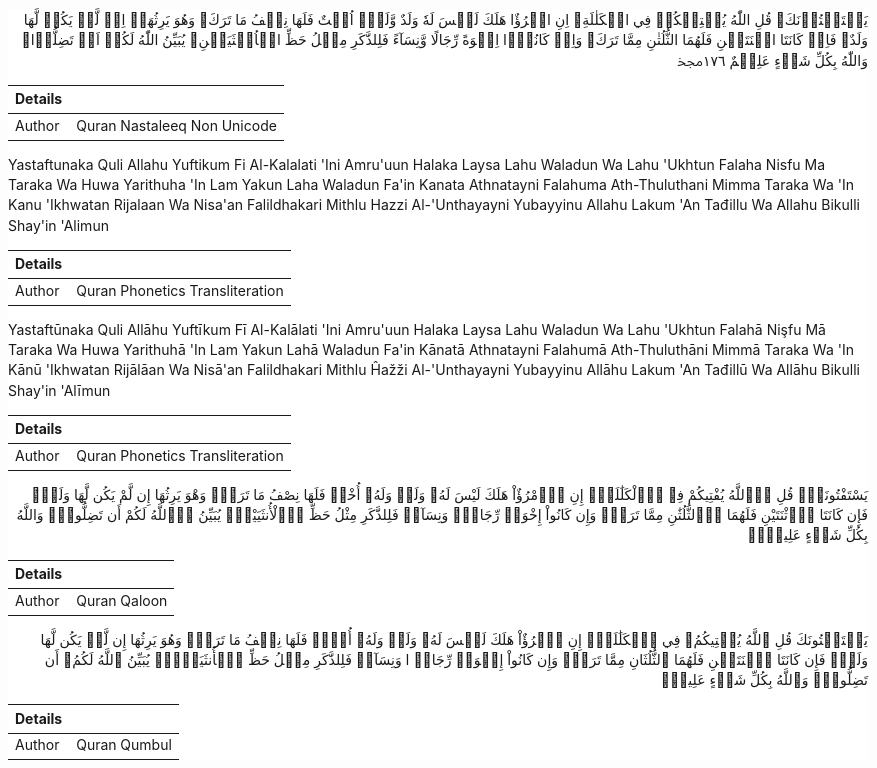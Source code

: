 
<div dir="rtl" lang="ar" style={{fontSize:'larger',backgroundColor:'#f8f9fa',padding:20}}>
يَسۡتَفۡتُوۡنَكَﵧ قُلِ اللّٰهُ يُفۡتِيۡكُمۡ فِي الۡكَلٰلَةِﵧ اِنِ امۡرُؤٌا هَلَكَ لَيۡسَ لَهٗ وَلَدٌ وَّلَهٗ٘ اُخۡتٌ فَلَهَا نِصۡفُ مَا تَرَكَﵐ وَهُوَ يَرِثُهَا٘ اِنۡ لَّمۡ يَكُنۡ لَّهَا وَلَدٌﵧ فَاِنۡ كَانَتَا اثۡنَتَيۡنِ فَلَهُمَا الثُّلُثٰنِ مِمَّا تَرَكَﵧ وَاِنۡ كَانُوۡ٘ا اِخۡوَةً رِّجَالًا وَّنِسَآءً فَلِلذَّكَرِ مِثۡلُ حَظِّ الۡاُنۡثَيَيۡنِﵧ يُبَيِّنُ اللّٰهُ لَكُمۡ اَنۡ تَضِلُّوۡاﵧ وَاللّٰهُ بِكُلِّ شَيۡءٍ عَلِيۡمٌ ١٧٦ﶒ
</div>
<div style={{backgroundColor:'#f8f9fa',padding:20, marginBottom: 10}}><table> <thead> <tr> <th>Details</th> <th></th> </tr> </thead> <tbody> <tr><td>Author</td><td>Quran Nastaleeq Non Unicode</td></tr></tbody></table></div>


<div dir="ltr" lang="ar" style={{fontSize:'larger',backgroundColor:'#f8f9fa',padding:20}}>
Yastaftunaka Quli Allahu Yuftikum Fi Al-Kalalati 'Ini Amru'uun Halaka Laysa Lahu Waladun Wa Lahu 'Ukhtun Falaha Nisfu Ma Taraka Wa Huwa Yarithuha 'In Lam Yakun Laha Waladun Fa'in Kanata Athnatayni Falahuma Ath-Thuluthani Mimma Taraka Wa 'In Kanu 'Ikhwatan Rijalaan Wa Nisa'an Falildhakari Mithlu Hazzi Al-'Unthayayni Yubayyinu Allahu Lakum 'An Tađillu Wa Allahu Bikulli Shay'in 'Alimun
</div>
<div style={{backgroundColor:'#f8f9fa',padding:20, marginBottom: 10}}><table> <thead> <tr> <th>Details</th> <th></th> </tr> </thead> <tbody> <tr><td>Author</td><td>Quran Phonetics Transliteration</td></tr></tbody></table></div>


<div dir="ltr" lang="ar" style={{fontSize:'larger',backgroundColor:'#f8f9fa',padding:20}}>
Yastaftūnaka Quli Allāhu Yuftīkum Fī Al-Kalālati 'Ini Amru'uun Halaka Laysa Lahu Waladun Wa Lahu 'Ukhtun Falahā Nişfu Mā Taraka Wa Huwa Yarithuhā 'In Lam Yakun Lahā Waladun Fa'in Kānatā Athnatayni Falahumā Ath-Thuluthāni Mimmā Taraka Wa 'In Kānū 'Ikhwatan Rijālāan Wa Nisā'an Falildhakari Mithlu Ĥažži Al-'Unthayayni Yubayyinu Allāhu Lakum 'An Tađillū Wa Allāhu Bikulli Shay'in 'Alīmun
</div>
<div style={{backgroundColor:'#f8f9fa',padding:20, marginBottom: 10}}><table> <thead> <tr> <th>Details</th> <th></th> </tr> </thead> <tbody> <tr><td>Author</td><td>Quran Phonetics Transliteration</td></tr></tbody></table></div>


<div dir="rtl" lang="ar" style={{fontSize:'larger',backgroundColor:'#f8f9fa',padding:20}}>
يَسْتَفْتُونَكَۖ قُلِ اِ۬للَّهُ يُفْتِيكُمْ فِے اِ۬لْكَلَٰلَةِۖ إِنِ اِ۪مْرُؤٌاْ هَلَكَ لَيْسَ لَهُۥ وَلَدࣱ وَلَهُۥ أُخْتࣱ فَلَهَا نِصْفُ مَا تَرَكَۖ وَهْوَ يَرِثُهَا إِن لَّمْ يَكُن لَّهَا وَلَدࣱۖ فَإِن كَانَتَا اَ۪ثْنَتَيْنِ فَلَهُمَا اَ۬لثُّلُثَٰنِ مِمَّا تَرَكَۖ وَإِن كَانُواْ إِخْوَةࣰ رِّجَالاࣰ وَنِسَآءࣰ فَلِلذَّكَرِ مِثْلُ حَظِّ اِ۬لْأُنثَيَيْنِۖ يُبَيِّنُ اُ۬للَّهُ لَكُمْ أَن تَضِلُّواْۖ وَاللَّهُ بِكُلِّ شَےْءٍ عَلِيمُۢۖ‏
</div>
<div style={{backgroundColor:'#f8f9fa',padding:20, marginBottom: 10}}><table> <thead> <tr> <th>Details</th> <th></th> </tr> </thead> <tbody> <tr><td>Author</td><td>Quran Qaloon</td></tr></tbody></table></div>


<div dir="rtl" lang="ar" style={{fontSize:'larger',backgroundColor:'#f8f9fa',padding:20}}>
يَسۡتَفۡتُونَكَ قُلِ ٱللَّهُ يُفۡتِيكُمُۥ فِي ٱلۡكَلَٰلَةِۚ إِنِ ٱمۡرُؤٌاْ هَلَكَ لَيۡسَ لَهُۥ وَلَدࣱ وَلَهُۥ أُخۡتࣱ فَلَهَا نِصۡفُ مَا تَرَكَۚ وَهُوَ يَرِثُهَا إِن لَّمۡ يَكُن لَّهَا وَلَدࣱۚ فَإِن كَانَتَا ٱثۡنَتَيۡنِ فَلَهُمَا ٱلثُّلُثَانِ مِمَّا تَرَكَۚ وَإِن كَانُواْ إِخۡوَةࣰ رِّجَالࣰ ا وَنِسَآءࣰ فَلِلذَّكَرِ مِثۡلُ حَظِّ ٱلۡأُنثَيَيۡنِۗ يُبَيِّنُ ٱللَّهُ لَكُمُۥ أَن تَضِلُّواْۗ وَٱللَّهُ بِكُلِّ شَيۡءٍ عَلِيمُۢ
</div>
<div style={{backgroundColor:'#f8f9fa',padding:20, marginBottom: 10}}><table> <thead> <tr> <th>Details</th> <th></th> </tr> </thead> <tbody> <tr><td>Author</td><td>Quran Qumbul</td></tr></tbody></table></div>
